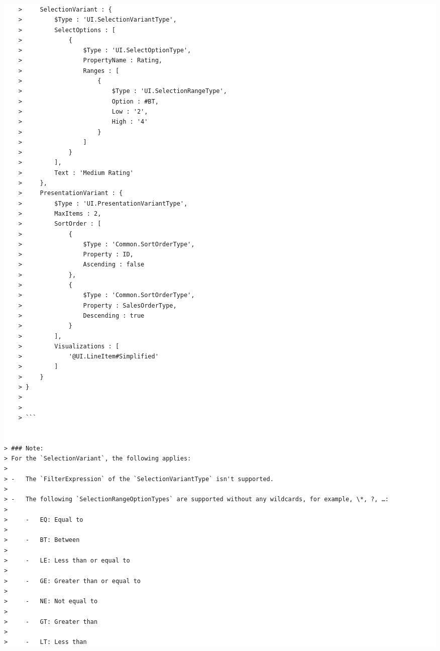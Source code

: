         >     SelectionVariant : {
        >         $Type : 'UI.SelectionVariantType',
        >         SelectOptions : [
        >             {
        >                 $Type : 'UI.SelectOptionType',
        >                 PropertyName : Rating,
        >                 Ranges : [
        >                     {
        >                         $Type : 'UI.SelectionRangeType',
        >                         Option : #BT,
        >                         Low : '2',
        >                         High : '4'
        >                     }
        >                 ]
        >             }
        >         ],
        >         Text : 'Medium Rating'
        >     },
        >     PresentationVariant : {
        >         $Type : 'UI.PresentationVariantType',
        >         MaxItems : 2,
        >         SortOrder : [
        >             {
        >                 $Type : 'Common.SortOrderType',
        >                 Property : ID,
        >                 Ascending : false
        >             },
        >             {
        >                 $Type : 'Common.SortOrderType',
        >                 Property : SalesOrderType,
        >                 Descending : true
        >             }
        >         ],
        >         Visualizations : [
        >             '@UI.LineItem#Simplified'
        >         ]
        >     }
        > }
        > 
        > 
        > ```


    > ### Note:  
    > For the `SelectionVariant`, the following applies:
    > 
    > -   The `FilterExpression` of the `SelectionVariantType` isn't supported.
    > 
    > -   The following `SelectionRangeOptionTypes` are supported without any wildcards, for example, \*, ?, …:
    > 
    >     -   EQ: Equal to
    > 
    >     -   BT: Between
    > 
    >     -   LE: Less than or equal to
    > 
    >     -   GE: Greater than or equal to
    > 
    >     -   NE: Not equal to
    > 
    >     -   GT: Greater than
    > 
    >     -   LT: Less than